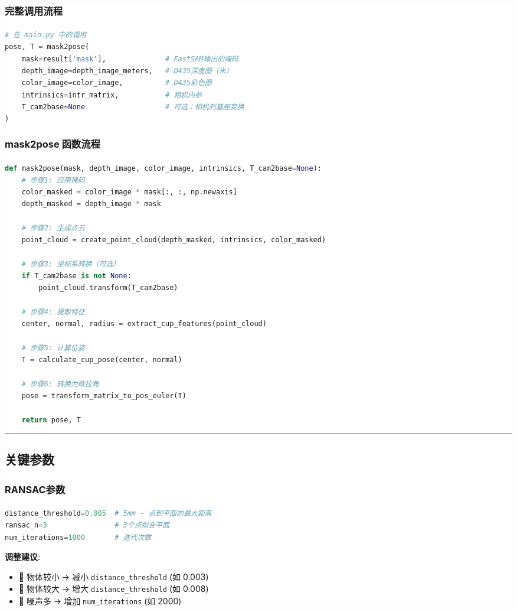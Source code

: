 ### 完整调用流程

```python
# 在 main.py 中的调用
pose, T = mask2pose(
    mask=result['mask'],              # FastSAM输出的掩码
    depth_image=depth_image_meters,   # D435深度图（米）
    color_image=color_image,          # D435彩色图
    intrinsics=intr_matrix,           # 相机内参
    T_cam2base=None                   # 可选：相机到基座变换
)
```

### mask2pose 函数流程

```python
def mask2pose(mask, depth_image, color_image, intrinsics, T_cam2base=None):
    # 步骤1: 应用掩码
    color_masked = color_image * mask[:, :, np.newaxis]
    depth_masked = depth_image * mask
    
    # 步骤2: 生成点云
    point_cloud = create_point_cloud(depth_masked, intrinsics, color_masked)
    
    # 步骤3: 坐标系转换（可选）
    if T_cam2base is not None:
        point_cloud.transform(T_cam2base)
    
    # 步骤4: 提取特征
    center, normal, radius = extract_cup_features(point_cloud)
    
    # 步骤5: 计算位姿
    T = calculate_cup_pose(center, normal)
    
    # 步骤6: 转换为欧拉角
    pose = transform_matrix_to_pos_euler(T)
    
    return pose, T
```

---

## 关键参数

### RANSAC参数
```python
distance_threshold=0.005  # 5mm - 点到平面的最大距离
ransac_n=3                # 3个点拟合平面
num_iterations=1000       # 迭代次数
```

**调整建议**:
- 📏 物体较小 → 减小 `distance_threshold` (如 0.003)
- 📏 物体较大 → 增大 `distance_threshold` (如 0.008)
- 🎲 噪声多 → 增加 `num_iterations` (如 2000)
